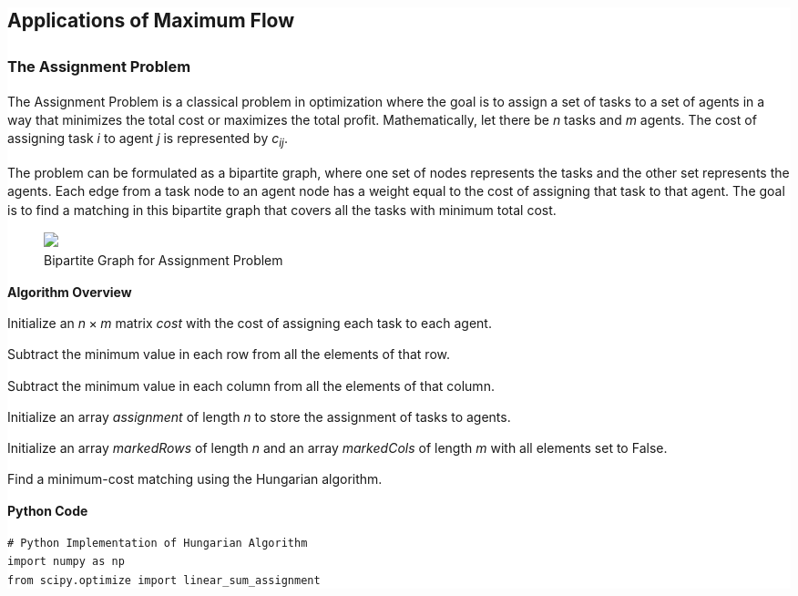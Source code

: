 ## Applications of Maximum Flow

### The Assignment Problem

The Assignment Problem is a classical problem in optimization where the
goal is to assign a set of tasks to a set of agents in a way that
minimizes the total cost or maximizes the total profit. Mathematically,
let there be $`n`$ tasks and $`m`$ agents. The cost of assigning task
$`i`$ to agent $`j`$ is represented by $`c_{ij}`$.

The problem can be formulated as a bipartite graph, where one set of
nodes represents the tasks and the other set represents the agents. Each
edge from a task node to an agent node has a weight equal to the cost of
assigning that task to that agent. The goal is to find a matching in
this bipartite graph that covers all the tasks with minimum total cost.

<figure>
<img src="images/Bipartite_Graph_Assignment_Problem.png"
style="width:60.0%" />
<figcaption>Bipartite Graph for Assignment Problem</figcaption>
</figure>

**Algorithm Overview**

<div class="algorithm">

<div class="algorithmic">

Initialize an $`n \times m`$ matrix $`cost`$ with the cost of assigning
each task to each agent.

Subtract the minimum value in each row from all the elements of that
row.

Subtract the minimum value in each column from all the elements of that
column.

Initialize an array $`assignment`$ of length $`n`$ to store the
assignment of tasks to agents.

Initialize an array $`markedRows`$ of length $`n`$ and an array
$`markedCols`$ of length $`m`$ with all elements set to False.

Find a minimum-cost matching using the Hungarian algorithm.

</div>

</div>

**Python Code**

    # Python Implementation of Hungarian Algorithm
    import numpy as np
    from scipy.optimize import linear_sum_assignment
